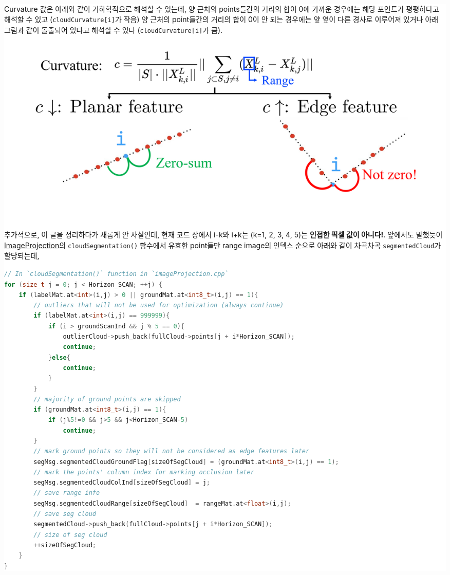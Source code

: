 Curvature 값은 아래와 같이 기하학적으로 해석할 수 있는데, 양 근처의 points들간의 거리의 합이 0에 가까운 경우에는 해당 포인트가 평평하다고 해석할 수 있고 (`cloudCurvature[i]`가 작음) 양 근처의 point들간의 거리의 합이 0이 안 되는 경우에는 얖 옆이 다른 경사로 이루어져 있거나 아래 그림과 같이 돌출되어 있다고 해석할 수 있다 (`cloudCurvature[i]`가 큼).

![](/img/lego_loam_curvatures_v2.png)

추가적으로, 이 글을 정리하다가 새롭게 안 사실인데, 현재 코드 상에서 i-k와 i+k는 (k=1, 2, 3, 4, 5)는 **인접한 픽셀 값이 아니다!**. 앞에서도 말했듯이 [ImageProjection](https://limhyungtae.github.io/2022-03-27-LeGO-LOAM-Line-by-Line-2.-ImageProjection-(2)/)의 `cloudSegmentation()` 함수에서 유효한 point들만 range image의 인덱스 순으로 아래와 같이 차곡차곡 `segmentedCloud`가 할당되는데, 

```cpp
// In `cloudSegmentation()` function in `imageProjection.cpp`
for (size_t j = 0; j < Horizon_SCAN; ++j) {
    if (labelMat.at<int>(i,j) > 0 || groundMat.at<int8_t>(i,j) == 1){
        // outliers that will not be used for optimization (always continue)
        if (labelMat.at<int>(i,j) == 999999){
            if (i > groundScanInd && j % 5 == 0){
                outlierCloud->push_back(fullCloud->points[j + i*Horizon_SCAN]);
                continue;
            }else{
                continue;
            }
        }
        // majority of ground points are skipped
        if (groundMat.at<int8_t>(i,j) == 1){
            if (j%5!=0 && j>5 && j<Horizon_SCAN-5)
                continue;
        }
        // mark ground points so they will not be considered as edge features later
        segMsg.segmentedCloudGroundFlag[sizeOfSegCloud] = (groundMat.at<int8_t>(i,j) == 1);
        // mark the points' column index for marking occlusion later
        segMsg.segmentedCloudColInd[sizeOfSegCloud] = j;
        // save range info
        segMsg.segmentedCloudRange[sizeOfSegCloud]  = rangeMat.at<float>(i,j);
        // save seg cloud
        segmentedCloud->push_back(fullCloud->points[j + i*Horizon_SCAN]);
        // size of seg cloud
        ++sizeOfSegCloud;
    }
}
```
